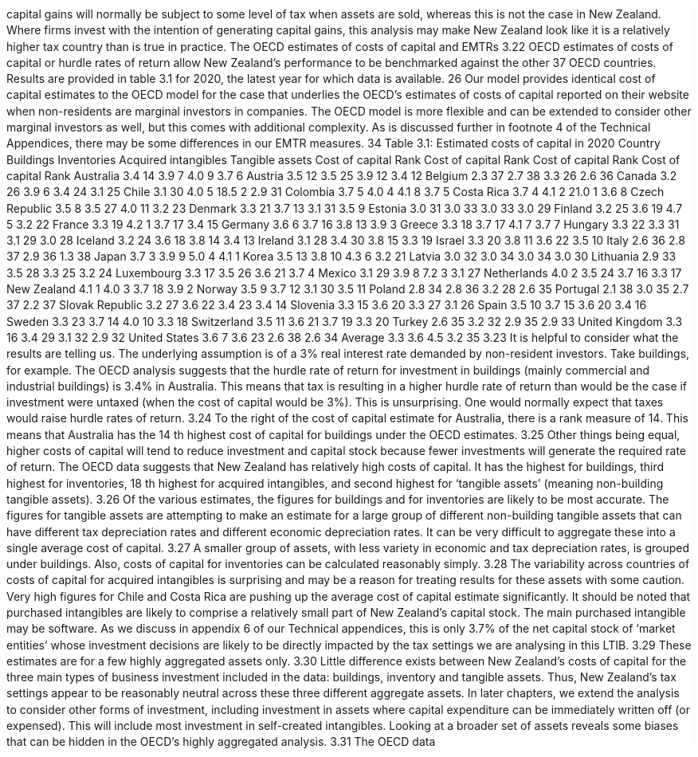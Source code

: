 capital gains will normally be subject to some level of tax when assets are sold, whereas this is not the case in New Zealand. Where firms invest with the intention of generating capital gains, this analysis may make New Zealand look like it is a relatively higher tax country than is true in practice. The OECD estimates of costs of capital and EMTRs 3.22 OECD estimates of costs of capital or hurdle rates of return allow New Zealand’s performance to be benchmarked against the other 37 OECD countries. Results are provided in table 3.1 for 2020, the latest year for which data is available. 26 Our model provides identical cost of capital estimates to the OECD model for the case that underlies the OECD’s estimates of costs of capital reported on their website when non-residents are marginal investors in companies. The OECD model is more flexible and can be extended to consider other marginal investors as well, but this comes with additional complexity. As is discussed further in footnote 4 of the Technical Appendices, there may be some differences in our EMTR measures. 34 Table 3.1: Estimated costs of capital in 2020 Country Buildings Inventories Acquired intangibles Tangible assets Cost of capital Rank Cost of capital Rank Cost of capital Rank Cost of capital Rank Australia 3.4 14 3.9 7 4.0 9 3.7 6 Austria 3.5 12 3.5 25 3.9 12 3.4 12 Belgium 2.3 37 2.7 38 3.3 26 2.6 36 Canada 3.2 26 3.9 6 3.4 24 3.1 25 Chile 3.1 30 4.0 5 18.5 2 2.9 31 Colombia 3.7 5 4.0 4 4.1 8 3.7 5 Costa Rica 3.7 4 4.1 2 21.0 1 3.6 8 Czech Republic 3.5 8 3.5 27 4.0 11 3.2 23 Denmark 3.3 21 3.7 13 3.1 31 3.5 9 Estonia 3.0 31 3.0 33 3.0 33 3.0 29 Finland 3.2 25 3.6 19 4.7 5 3.2 22 France 3.3 19 4.2 1 3.7 17 3.4 15 Germany 3.6 6 3.7 16 3.8 13 3.9 3 Greece 3.3 18 3.7 17 4.1 7 3.7 7 Hungary 3.3 22 3.3 31 3.1 29 3.0 28 Iceland 3.2 24 3.6 18 3.8 14 3.4 13 Ireland 3.1 28 3.4 30 3.8 15 3.3 19 Israel 3.3 20 3.8 11 3.6 22 3.5 10 Italy 2.6 36 2.8 37 2.9 36 1.3 38 Japan 3.7 3 3.9 9 5.0 4 4.1 1 Korea 3.5 13 3.8 10 4.3 6 3.2 21 Latvia 3.0 32 3.0 34 3.0 34 3.0 30 Lithuania 2.9 33 3.5 28 3.3 25 3.2 24 Luxembourg 3.3 17 3.5 26 3.6 21 3.7 4 Mexico 3.1 29 3.9 8 7.2 3 3.1 27 Netherlands 4.0 2 3.5 24 3.7 16 3.3 17 New Zealand 4.1 1 4.0 3 3.7 18 3.9 2 Norway 3.5 9 3.7 12 3.1 30 3.5 11 Poland 2.8 34 2.8 36 3.2 28 2.6 35 Portugal 2.1 38 3.0 35 2.7 37 2.2 37 Slovak Republic 3.2 27 3.6 22 3.4 23 3.4 14 Slovenia 3.3 15 3.6 20 3.3 27 3.1 26 Spain 3.5 10 3.7 15 3.6 20 3.4 16 Sweden 3.3 23 3.7 14 4.0 10 3.3 18 Switzerland 3.5 11 3.6 21 3.7 19 3.3 20 Turkey 2.6 35 3.2 32 2.9 35 2.9 33 United Kingdom 3.3 16 3.4 29 3.1 32 2.9 32 United States 3.6 7 3.6 23 2.6 38 2.6 34 Average 3.3 3.6 4.5 3.2 35 3.23 It is helpful to consider what the results are telling us. The underlying assumption is of a 3% real interest rate demanded by non-resident investors. Take buildings, for example. The OECD analysis suggests that the hurdle rate of return for investment in buildings (mainly commercial and industrial buildings) is 3.4% in Australia. This means that tax is resulting in a higher hurdle rate of return than would be the case if investment were untaxed (when the cost of capital would be 3%). This is unsurprising. One would normally expect that taxes would raise hurdle rates of return. 3.24 To the right of the cost of capital estimate for Australia, there is a rank measure of 14. This means that Australia has the 14 th highest cost of capital for buildings under the OECD estimates. 3.25 Other things being equal, higher costs of capital will tend to reduce investment and capital stock because fewer investments will generate the required rate of return. The OECD data suggests that New Zealand has relatively high costs of capital. It has the highest for buildings, third highest for inventories, 18 th highest for acquired intangibles, and second highest for ‘tangible assets’ (meaning non-building tangible assets). 3.26 Of the various estimates, the figures for buildings and for inventories are likely to be most accurate. The figures for tangible assets are attempting to make an estimate for a large group of different non-building tangible assets that can have different tax depreciation rates and different economic depreciation rates. It can be very difficult to aggregate these into a single average cost of capital. 3.27 A smaller group of assets, with less variety in economic and tax depreciation rates, is grouped under buildings. Also, costs of capital for inventories can be calculated reasonably simply. 3.28 The variability across countries of costs of capital for acquired intangibles is surprising and may be a reason for treating results for these assets with some caution. Very high figures for Chile and Costa Rica are pushing up the average cost of capital estimate significantly. It should be noted that purchased intangibles are likely to comprise a relatively small part of New Zealand’s capital stock. The main purchased intangible may be software. As we discuss in appendix 6 of our Technical appendices, this is only 3.7% of the net capital stock of ‘market entities’ whose investment decisions are likely to be directly impacted by the tax settings we are analysing in this LTIB. 3.29 These estimates are for a few highly aggregated assets only. 3.30 Little difference exists between New Zealand’s costs of capital for the three main types of business investment included in the data: buildings, inventory and tangible assets. Thus, New Zealand’s tax settings appear to be reasonably neutral across these three different aggregate assets. In later chapters, we extend the analysis to consider other forms of investment, including investment in assets where capital expenditure can be immediately written off (or expensed). This will include most investment in self-created intangibles. Looking at a broader set of assets reveals some biases that can be hidden in the OECD’s highly aggregated analysis. 3.31 The OECD data